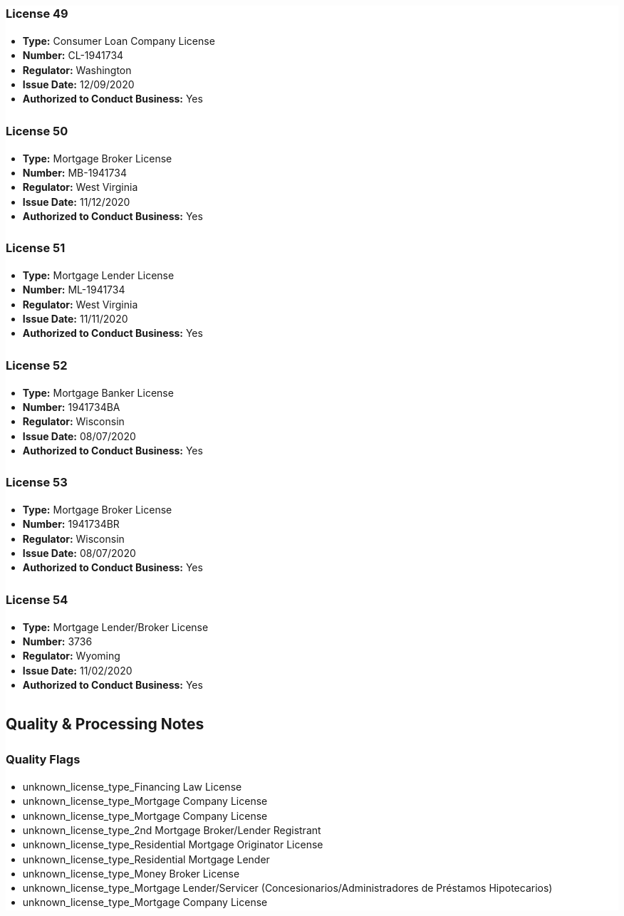 ### License 49
- **Type:** Consumer Loan Company License
- **Number:** CL-1941734
- **Regulator:** Washington
- **Issue Date:** 12/09/2020
- **Authorized to Conduct Business:** Yes

### License 50
- **Type:** Mortgage Broker License
- **Number:** MB-1941734
- **Regulator:** West Virginia
- **Issue Date:** 11/12/2020
- **Authorized to Conduct Business:** Yes

### License 51
- **Type:** Mortgage Lender License
- **Number:** ML-1941734
- **Regulator:** West Virginia
- **Issue Date:** 11/11/2020
- **Authorized to Conduct Business:** Yes

### License 52
- **Type:** Mortgage Banker License
- **Number:** 1941734BA
- **Regulator:** Wisconsin
- **Issue Date:** 08/07/2020
- **Authorized to Conduct Business:** Yes

### License 53
- **Type:** Mortgage Broker License
- **Number:** 1941734BR
- **Regulator:** Wisconsin
- **Issue Date:** 08/07/2020
- **Authorized to Conduct Business:** Yes

### License 54
- **Type:** Mortgage Lender/Broker License
- **Number:** 3736
- **Regulator:** Wyoming
- **Issue Date:** 11/02/2020
- **Authorized to Conduct Business:** Yes

## Quality & Processing Notes
### Quality Flags
- unknown_license_type_Financing Law License
- unknown_license_type_Mortgage Company License
- unknown_license_type_Mortgage Company License
- unknown_license_type_2nd Mortgage Broker/Lender Registrant
- unknown_license_type_Residential Mortgage Originator License
- unknown_license_type_Residential Mortgage Lender
- unknown_license_type_Money Broker License
- unknown_license_type_Mortgage Lender/Servicer (Concesionarios/Administradores de Préstamos Hipotecarios)
- unknown_license_type_Mortgage Company License
